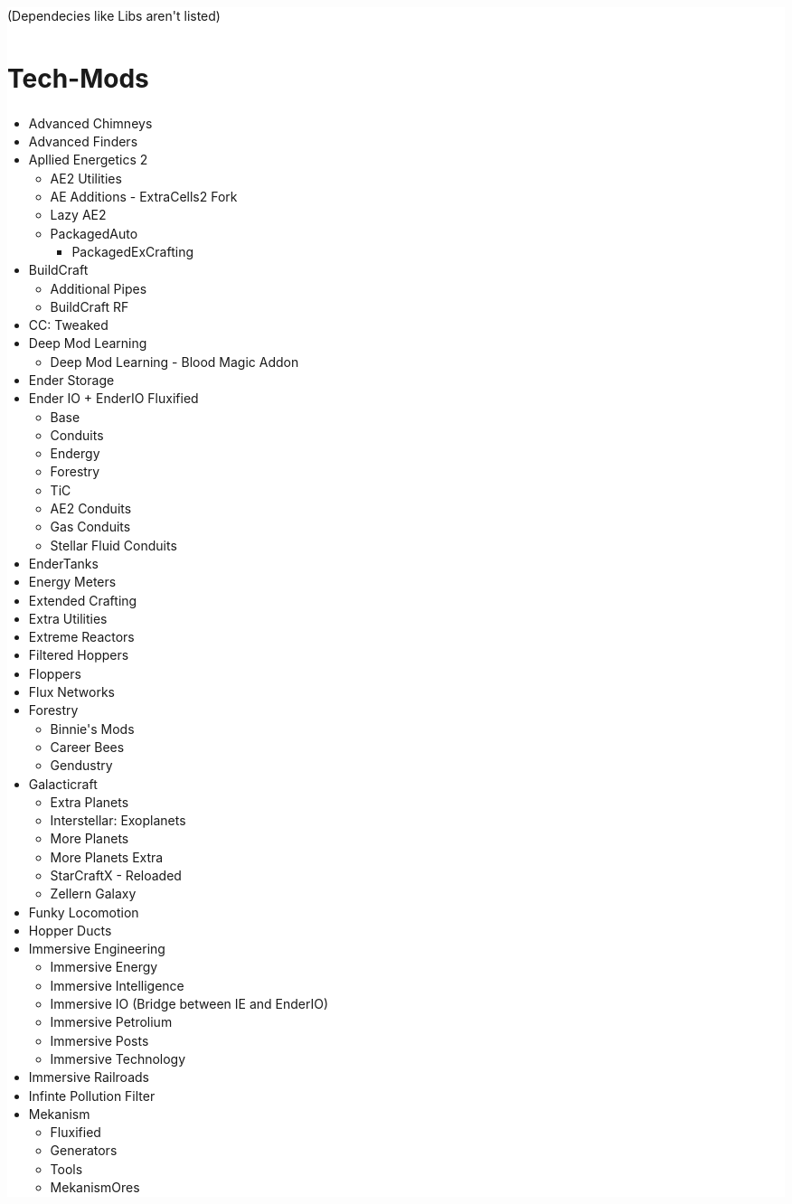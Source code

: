 (Dependecies like Libs aren't listed)

# Tech-Mods
- Advanced Chimneys
- Advanced Finders
- Apllied Energetics 2
  - AE2 Utilities
  - AE Additions - ExtraCells2 Fork
  - Lazy AE2
  - PackagedAuto
    - PackagedExCrafting
- BuildCraft
  - Additional Pipes
  - BuildCraft RF
- CC: Tweaked
- Deep Mod Learning
  - Deep Mod Learning - Blood Magic Addon
- Ender Storage
- Ender IO + EnderIO Fluxified
  - Base
  - Conduits
  - Endergy
  - Forestry
  - TiC
  - AE2 Conduits
  - Gas Conduits
  - Stellar Fluid Conduits
- EnderTanks
- Energy Meters
- Extended Crafting
- Extra Utilities
- Extreme Reactors
- Filtered Hoppers
- Floppers
- Flux Networks
- Forestry
  - Binnie's Mods
  - Career Bees
  - Gendustry
- Galacticraft
  - Extra Planets
  - Interstellar: Exoplanets
  - More Planets
  - More Planets Extra
  - StarCraftX - Reloaded
  - Zellern Galaxy
- Funky Locomotion
- Hopper Ducts
- Immersive Engineering
  - Immersive Energy
  - Immersive Intelligence
  - Immersive IO (Bridge between IE and EnderIO)
  - Immersive Petrolium
  - Immersive Posts
  - Immersive Technology
- Immersive Railroads
- Infinte Pollution Filter
- Mekanism
  - Fluxified
  - Generators
  - Tools
  - MekanismOres